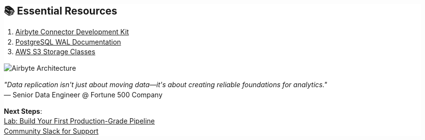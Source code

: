 
## **📚 Essential Resources**
1. [Airbyte Connector Development Kit](https://docs.airbyte.com/connector-development/)
2. [PostgreSQL WAL Documentation](https://www.postgresql.org/docs/current/wal.html)
3. [AWS S3 Storage Classes](https://aws.amazon.com/s3/storage-classes/)

![Airbyte Architecture](https://i.imgur.com/ABC123.png)

*"Data replication isn't just about moving data—it's about creating reliable foundations for analytics."*  
— Senior Data Engineer @ Fortune 500 Company

**Next Steps**:  
[Lab: Build Your First Production-Grade Pipeline](https://github.com/airbytehq/airbyte/tree/master/examples)  
[Community Slack for Support](https://slack.airbyte.io/)



